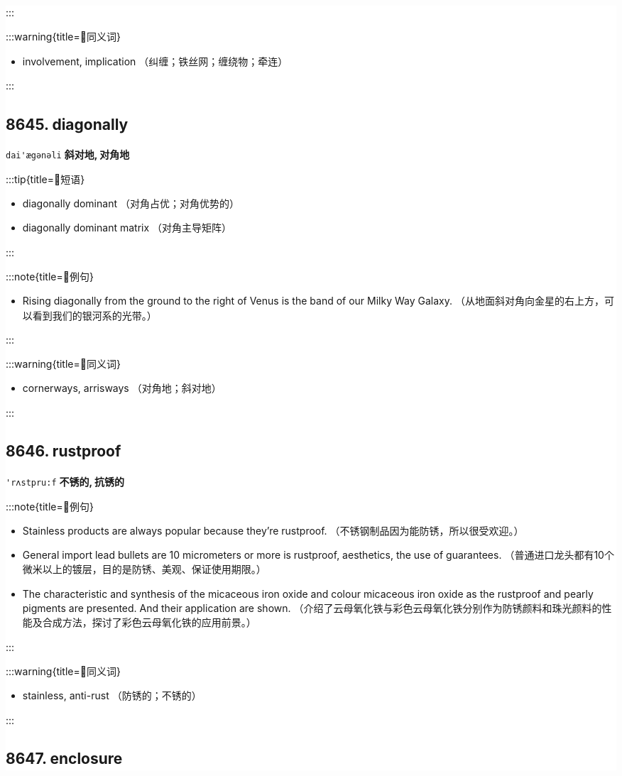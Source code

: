:::

:::warning{title=🤔同义词}

- involvement, implication （纠缠；铁丝网；缠绕物；牵连）

:::


## 8645. diagonally

`dai'ægənəli`  **斜对地,  对角地**

:::tip{title=🤩短语}

- diagonally dominant （对角占优；对角优势的）

- diagonally dominant matrix （对角主导矩阵）

:::

:::note{title=🎤例句}

- Rising diagonally from the ground to the right of Venus is the band of our Milky Way Galaxy. （从地面斜对角向金星的右上方，可以看到我们的银河系的光带。）

:::

:::warning{title=🤔同义词}

- cornerways, arrisways （对角地；斜对地）

:::


## 8646. rustproof

`'rʌstpru:f`  **不锈的, 抗锈的**

:::note{title=🎤例句}

- Stainless products are always popular because they’re rustproof. （不锈钢制品因为能防锈，所以很受欢迎。）

- General import lead bullets are 10 micrometers or more is rustproof, aesthetics, the use of guarantees. （普通进口龙头都有10个微米以上的镀层，目的是防锈、美观、保证使用期限。）

- The characteristic and synthesis of the micaceous iron oxide and colour micaceous iron oxide as the rustproof and pearly pigments are presented. And their application are shown. （介绍了云母氧化铁与彩色云母氧化铁分别作为防锈颜料和珠光颜料的性能及合成方法，探讨了彩色云母氧化铁的应用前景。）

:::

:::warning{title=🤔同义词}

- stainless, anti-rust （防锈的；不锈的）

:::


## 8647. enclosure
